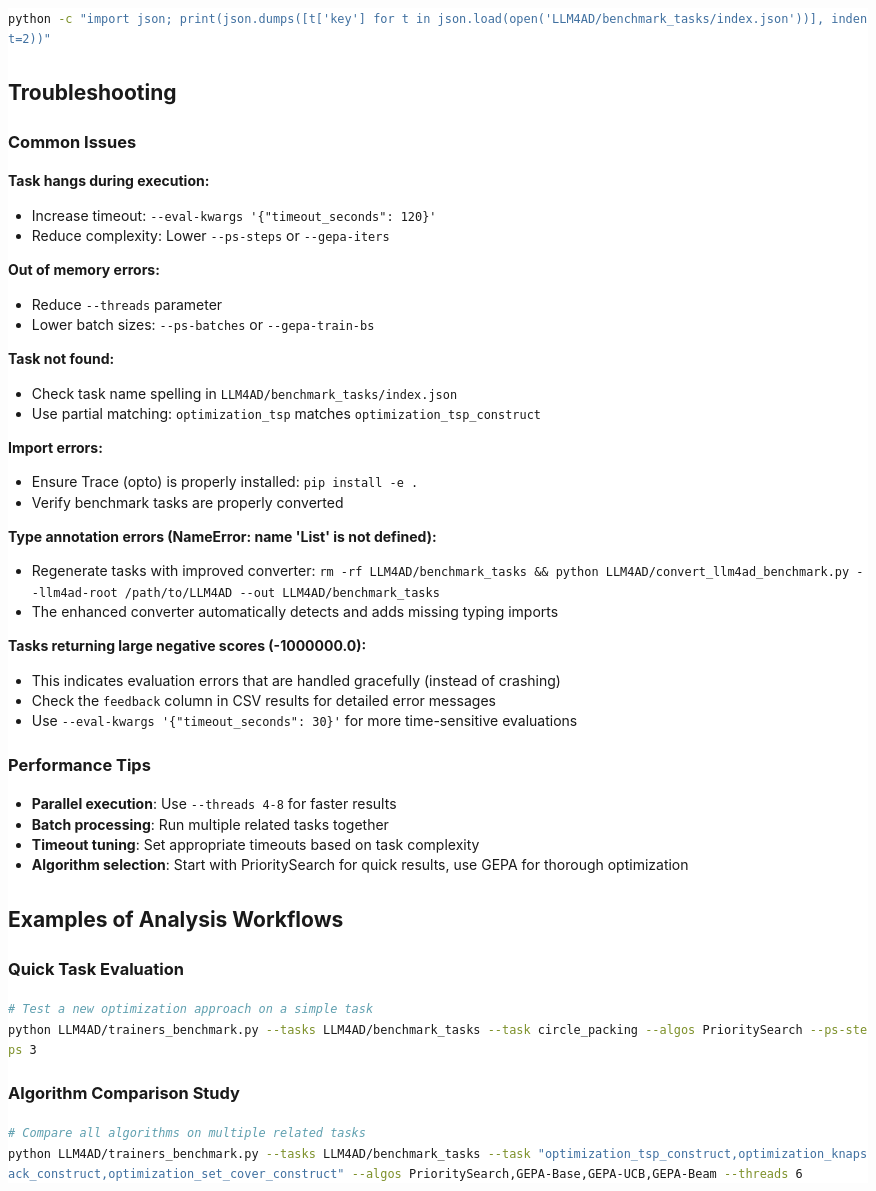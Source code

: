 ```bash
python -c "import json; print(json.dumps([t['key'] for t in json.load(open('LLM4AD/benchmark_tasks/index.json'))], indent=2))"
```

## Troubleshooting

### Common Issues

**Task hangs during execution:**
- Increase timeout: `--eval-kwargs '{"timeout_seconds": 120}'`
- Reduce complexity: Lower `--ps-steps` or `--gepa-iters`

**Out of memory errors:**
- Reduce `--threads` parameter
- Lower batch sizes: `--ps-batches` or `--gepa-train-bs`

**Task not found:**
- Check task name spelling in `LLM4AD/benchmark_tasks/index.json`
- Use partial matching: `optimization_tsp` matches `optimization_tsp_construct`

**Import errors:**
- Ensure Trace (opto) is properly installed: `pip install -e .`
- Verify benchmark tasks are properly converted

**Type annotation errors (NameError: name 'List' is not defined):**
- Regenerate tasks with improved converter: `rm -rf LLM4AD/benchmark_tasks && python LLM4AD/convert_llm4ad_benchmark.py --llm4ad-root /path/to/LLM4AD --out LLM4AD/benchmark_tasks`
- The enhanced converter automatically detects and adds missing typing imports

**Tasks returning large negative scores (-1000000.0):**
- This indicates evaluation errors that are handled gracefully (instead of crashing)
- Check the `feedback` column in CSV results for detailed error messages
- Use `--eval-kwargs '{"timeout_seconds": 30}'` for more time-sensitive evaluations

### Performance Tips

- **Parallel execution**: Use `--threads 4-8` for faster results
- **Batch processing**: Run multiple related tasks together
- **Timeout tuning**: Set appropriate timeouts based on task complexity
- **Algorithm selection**: Start with PrioritySearch for quick results, use GEPA for thorough optimization

## Examples of Analysis Workflows

### Quick Task Evaluation
```bash
# Test a new optimization approach on a simple task
python LLM4AD/trainers_benchmark.py --tasks LLM4AD/benchmark_tasks --task circle_packing --algos PrioritySearch --ps-steps 3
```

### Algorithm Comparison Study
```bash
# Compare all algorithms on multiple related tasks
python LLM4AD/trainers_benchmark.py --tasks LLM4AD/benchmark_tasks --task "optimization_tsp_construct,optimization_knapsack_construct,optimization_set_cover_construct" --algos PrioritySearch,GEPA-Base,GEPA-UCB,GEPA-Beam --threads 6
```
